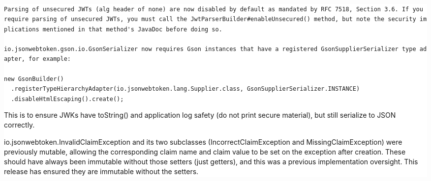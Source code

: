     Parsing of unsecured JWTs (alg header of none) are now disabled by default as mandated by RFC 7518, Section 3.6. If you require parsing of unsecured JWTs, you must call the JwtParserBuilder#enableUnsecured() method, but note the security implications mentioned in that method's JavaDoc before doing so.

    io.jsonwebtoken.gson.io.GsonSerializer now requires Gson instances that have a registered GsonSupplierSerializer type adapter, for example:

    new GsonBuilder()
      .registerTypeHierarchyAdapter(io.jsonwebtoken.lang.Supplier.class, GsonSupplierSerializer.INSTANCE)    
      .disableHtmlEscaping().create();

This is to ensure JWKs have toString() and application log safety (do not print secure material), but still serialize to JSON correctly.

io.jsonwebtoken.InvalidClaimException and its two subclasses (IncorrectClaimException and MissingClaimException) were previously mutable, allowing the corresponding claim name and claim value to be set on the exception after creation. These should have always been immutable without those setters (just getters), and this was a previous implementation oversight. This release has ensured they are immutable without the setters.
